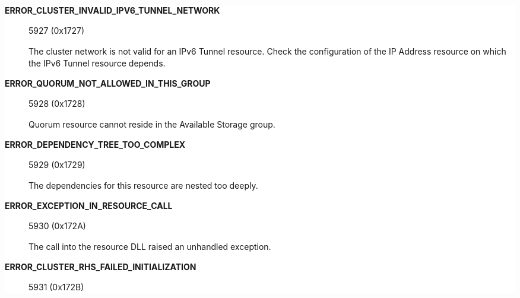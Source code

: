 <span id="ERROR_CLUSTER_INVALID_IPV6_TUNNEL_NETWORK"></span><span id="error_cluster_invalid_ipv6_tunnel_network"></span>**ERROR\_CLUSTER\_INVALID\_IPV6\_TUNNEL\_NETWORK**
</dt> <dd> <dl> <dt>

5927 (0x1727)
</dt> <dt>



The cluster network is not valid for an IPv6 Tunnel resource. Check the configuration of the IP Address resource on which the IPv6 Tunnel resource depends.


</dt> </dl> </dd> <dt>

<span id="ERROR_QUORUM_NOT_ALLOWED_IN_THIS_GROUP"></span><span id="error_quorum_not_allowed_in_this_group"></span>**ERROR\_QUORUM\_NOT\_ALLOWED\_IN\_THIS\_GROUP**
</dt> <dd> <dl> <dt>

5928 (0x1728)
</dt> <dt>



Quorum resource cannot reside in the Available Storage group.


</dt> </dl> </dd> <dt>

<span id="ERROR_DEPENDENCY_TREE_TOO_COMPLEX"></span><span id="error_dependency_tree_too_complex"></span>**ERROR\_DEPENDENCY\_TREE\_TOO\_COMPLEX**
</dt> <dd> <dl> <dt>

5929 (0x1729)
</dt> <dt>



The dependencies for this resource are nested too deeply.


</dt> </dl> </dd> <dt>

<span id="ERROR_EXCEPTION_IN_RESOURCE_CALL"></span><span id="error_exception_in_resource_call"></span>**ERROR\_EXCEPTION\_IN\_RESOURCE\_CALL**
</dt> <dd> <dl> <dt>

5930 (0x172A)
</dt> <dt>



The call into the resource DLL raised an unhandled exception.


</dt> </dl> </dd> <dt>

<span id="ERROR_CLUSTER_RHS_FAILED_INITIALIZATION"></span><span id="error_cluster_rhs_failed_initialization"></span>**ERROR\_CLUSTER\_RHS\_FAILED\_INITIALIZATION**
</dt> <dd> <dl> <dt>

5931 (0x172B)
</dt> <dt>

